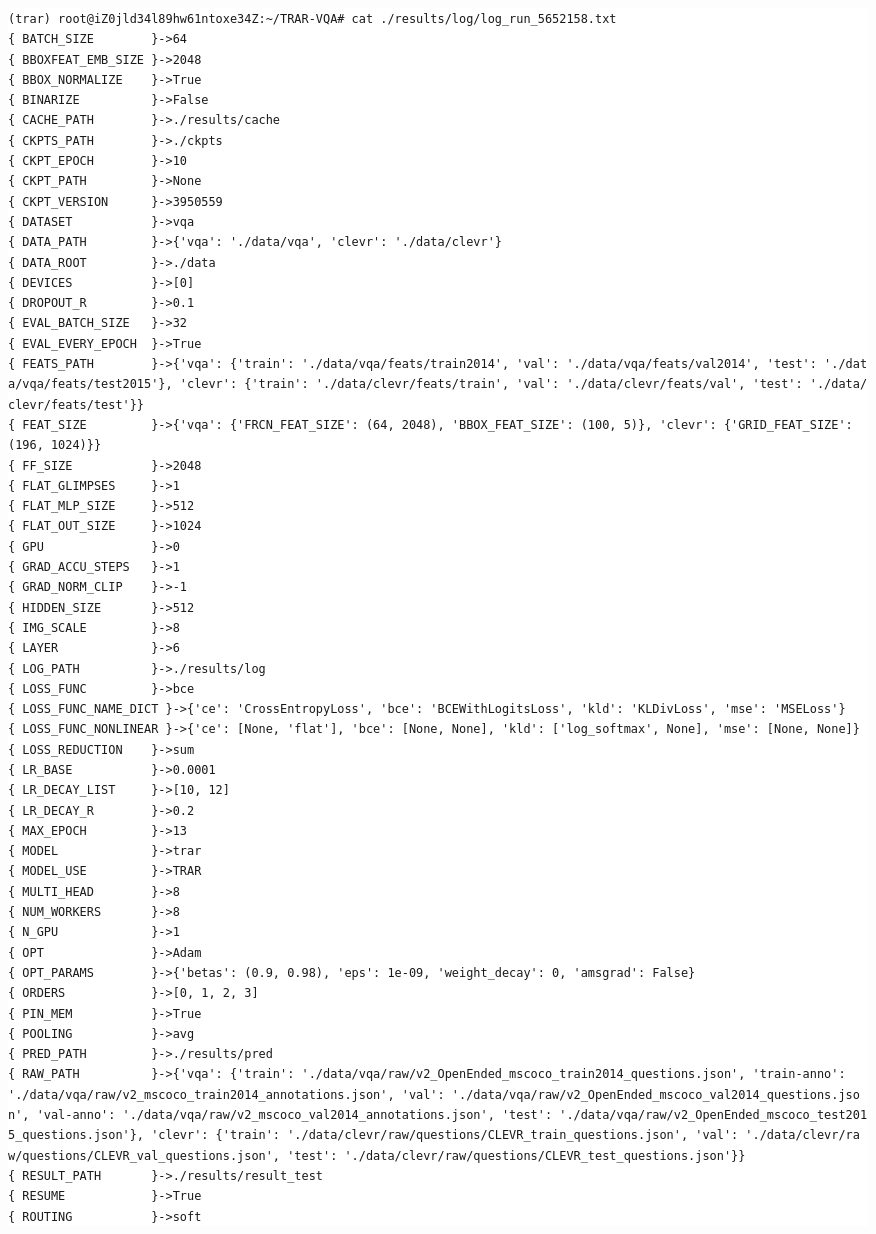 ```
(trar) root@iZ0jld34l89hw61ntoxe34Z:~/TRAR-VQA# cat ./results/log/log_run_5652158.txt
{ BATCH_SIZE        }->64
{ BBOXFEAT_EMB_SIZE }->2048
{ BBOX_NORMALIZE    }->True
{ BINARIZE          }->False
{ CACHE_PATH        }->./results/cache
{ CKPTS_PATH        }->./ckpts
{ CKPT_EPOCH        }->10
{ CKPT_PATH         }->None
{ CKPT_VERSION      }->3950559
{ DATASET           }->vqa
{ DATA_PATH         }->{'vqa': './data/vqa', 'clevr': './data/clevr'}
{ DATA_ROOT         }->./data
{ DEVICES           }->[0]
{ DROPOUT_R         }->0.1
{ EVAL_BATCH_SIZE   }->32
{ EVAL_EVERY_EPOCH  }->True
{ FEATS_PATH        }->{'vqa': {'train': './data/vqa/feats/train2014', 'val': './data/vqa/feats/val2014', 'test': './data/vqa/feats/test2015'}, 'clevr': {'train': './data/clevr/feats/train', 'val': './data/clevr/feats/val', 'test': './data/clevr/feats/test'}}
{ FEAT_SIZE         }->{'vqa': {'FRCN_FEAT_SIZE': (64, 2048), 'BBOX_FEAT_SIZE': (100, 5)}, 'clevr': {'GRID_FEAT_SIZE': (196, 1024)}}
{ FF_SIZE           }->2048
{ FLAT_GLIMPSES     }->1
{ FLAT_MLP_SIZE     }->512
{ FLAT_OUT_SIZE     }->1024
{ GPU               }->0
{ GRAD_ACCU_STEPS   }->1
{ GRAD_NORM_CLIP    }->-1
{ HIDDEN_SIZE       }->512
{ IMG_SCALE         }->8
{ LAYER             }->6
{ LOG_PATH          }->./results/log
{ LOSS_FUNC         }->bce
{ LOSS_FUNC_NAME_DICT }->{'ce': 'CrossEntropyLoss', 'bce': 'BCEWithLogitsLoss', 'kld': 'KLDivLoss', 'mse': 'MSELoss'}
{ LOSS_FUNC_NONLINEAR }->{'ce': [None, 'flat'], 'bce': [None, None], 'kld': ['log_softmax', None], 'mse': [None, None]}
{ LOSS_REDUCTION    }->sum
{ LR_BASE           }->0.0001
{ LR_DECAY_LIST     }->[10, 12]
{ LR_DECAY_R        }->0.2
{ MAX_EPOCH         }->13
{ MODEL             }->trar
{ MODEL_USE         }->TRAR
{ MULTI_HEAD        }->8
{ NUM_WORKERS       }->8
{ N_GPU             }->1
{ OPT               }->Adam
{ OPT_PARAMS        }->{'betas': (0.9, 0.98), 'eps': 1e-09, 'weight_decay': 0, 'amsgrad': False}
{ ORDERS            }->[0, 1, 2, 3]
{ PIN_MEM           }->True
{ POOLING           }->avg
{ PRED_PATH         }->./results/pred
{ RAW_PATH          }->{'vqa': {'train': './data/vqa/raw/v2_OpenEnded_mscoco_train2014_questions.json', 'train-anno': './data/vqa/raw/v2_mscoco_train2014_annotations.json', 'val': './data/vqa/raw/v2_OpenEnded_mscoco_val2014_questions.json', 'val-anno': './data/vqa/raw/v2_mscoco_val2014_annotations.json', 'test': './data/vqa/raw/v2_OpenEnded_mscoco_test2015_questions.json'}, 'clevr': {'train': './data/clevr/raw/questions/CLEVR_train_questions.json', 'val': './data/clevr/raw/questions/CLEVR_val_questions.json', 'test': './data/clevr/raw/questions/CLEVR_test_questions.json'}}
{ RESULT_PATH       }->./results/result_test
{ RESUME            }->True
{ ROUTING           }->soft
```